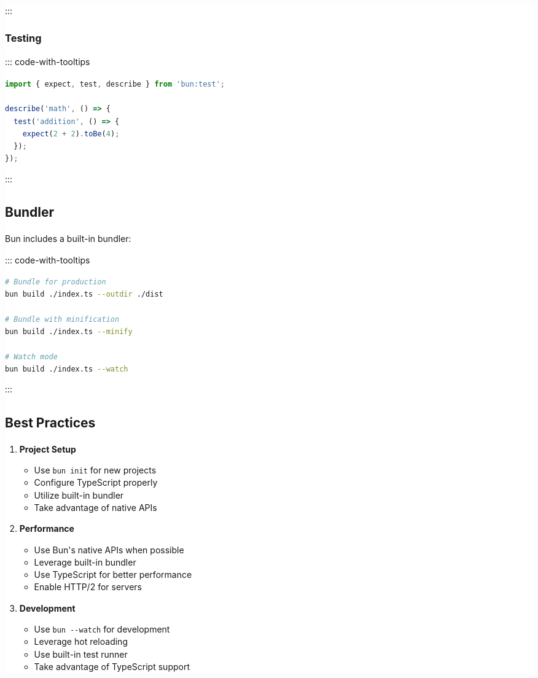 :::

### Testing

::: code-with-tooltips

```typescript
import { expect, test, describe } from 'bun:test';

describe('math', () => {
  test('addition', () => {
    expect(2 + 2).toBe(4);
  });
});
```

:::

## Bundler

Bun includes a built-in bundler:

::: code-with-tooltips

```bash
# Bundle for production
bun build ./index.ts --outdir ./dist

# Bundle with minification
bun build ./index.ts --minify

# Watch mode
bun build ./index.ts --watch
```

:::

## Best Practices

1. **Project Setup**

   - Use `bun init` for new projects
   - Configure TypeScript properly
   - Utilize built-in bundler
   - Take advantage of native APIs

2. **Performance**

   - Use Bun's native APIs when possible
   - Leverage built-in bundler
   - Use TypeScript for better performance
   - Enable HTTP/2 for servers

3. **Development**

   - Use `bun --watch` for development
   - Leverage hot reloading
   - Use built-in test runner
   - Take advantage of TypeScript support
